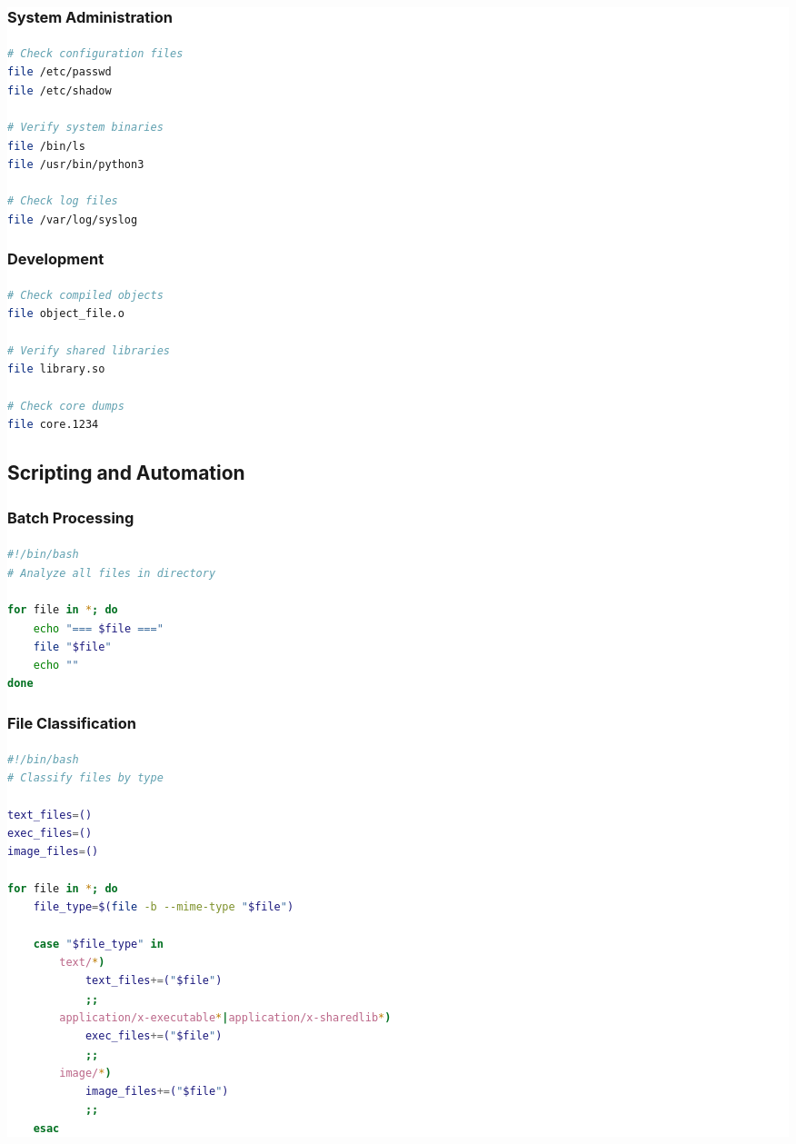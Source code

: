 ### System Administration
```bash
# Check configuration files
file /etc/passwd
file /etc/shadow

# Verify system binaries
file /bin/ls
file /usr/bin/python3

# Check log files
file /var/log/syslog
```

### Development
```bash
# Check compiled objects
file object_file.o

# Verify shared libraries
file library.so

# Check core dumps
file core.1234
```

## Scripting and Automation

### Batch Processing
```bash
#!/bin/bash
# Analyze all files in directory

for file in *; do
    echo "=== $file ==="
    file "$file"
    echo ""
done
```

### File Classification
```bash
#!/bin/bash
# Classify files by type

text_files=()
exec_files=()
image_files=()

for file in *; do
    file_type=$(file -b --mime-type "$file")

    case "$file_type" in
        text/*)
            text_files+=("$file")
            ;;
        application/x-executable*|application/x-sharedlib*)
            exec_files+=("$file")
            ;;
        image/*)
            image_files+=("$file")
            ;;
    esac
```